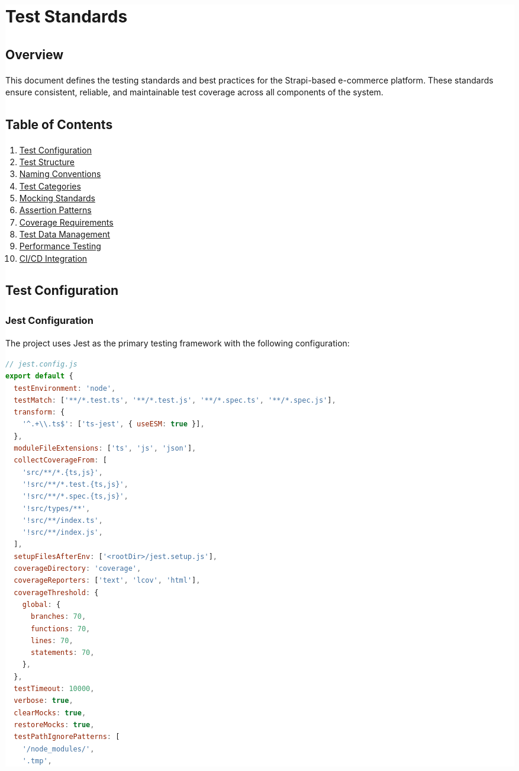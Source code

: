 # Test Standards

## Overview

This document defines the testing standards and best practices for the Strapi-based e-commerce platform. These standards ensure consistent, reliable, and maintainable test coverage across all components of the system.

## Table of Contents

1. [Test Configuration](#test-configuration)
2. [Test Structure](#test-structure)
3. [Naming Conventions](#naming-conventions)
4. [Test Categories](#test-categories)
5. [Mocking Standards](#mocking-standards)
6. [Assertion Patterns](#assertion-patterns)
7. [Coverage Requirements](#coverage-requirements)
8. [Test Data Management](#test-data-management)
9. [Performance Testing](#performance-testing)
10. [CI/CD Integration](#cicd-integration)

## Test Configuration

### Jest Configuration

The project uses Jest as the primary testing framework with the following configuration:

```javascript
// jest.config.js
export default {
  testEnvironment: 'node',
  testMatch: ['**/*.test.ts', '**/*.test.js', '**/*.spec.ts', '**/*.spec.js'],
  transform: {
    '^.+\\.ts$': ['ts-jest', { useESM: true }],
  },
  moduleFileExtensions: ['ts', 'js', 'json'],
  collectCoverageFrom: [
    'src/**/*.{ts,js}',
    '!src/**/*.test.{ts,js}',
    '!src/**/*.spec.{ts,js}',
    '!src/types/**',
    '!src/**/index.ts',
    '!src/**/index.js',
  ],
  setupFilesAfterEnv: ['<rootDir>/jest.setup.js'],
  coverageDirectory: 'coverage',
  coverageReporters: ['text', 'lcov', 'html'],
  coverageThreshold: {
    global: {
      branches: 70,
      functions: 70,
      lines: 70,
      statements: 70,
    },
  },
  testTimeout: 10000,
  verbose: true,
  clearMocks: true,
  restoreMocks: true,
  testPathIgnorePatterns: [
    '/node_modules/',
    '.tmp',
```